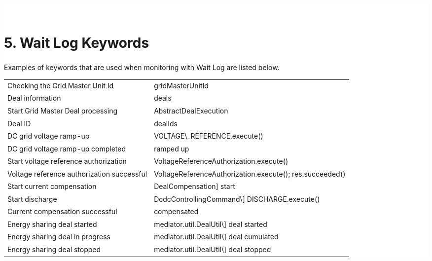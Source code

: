 <br>

# **5. Wait Log Keywords**

Examples of keywords that are used when monitoring with Wait Log are listed below.

<table>
<tbody>
<tr class="odd">
<td>Checking the Grid Master Unit Id</td>
<td>gridMasterUnitId</td>
</tr>
<tr class="even">
<td>Deal information</td>
<td>deals</td>
<tr class="odd">
<td>Start Grid Master Deal processing</td>
<td>AbstractDealExecution</td>
</tr>
<tr class="even">
<td>Deal ID</td>
<td>dealIds</td>
<tr class="odd">
<td>DC grid voltage ramp-up</td>
<td>VOLTAGE\_REFERENCE.execute()</td>
</tr>
<tr class="even">
<td>DC grid voltage ramp-up completed</td>
<td>ramped up</td>
<tr class="odd">
<td>Start voltage reference authorization</td>
<td>VoltageReferenceAuthorization.execute()</td>
</tr>
<tr class="even">
<td>Voltage reference authorization successful</td>
<td>VoltageReferenceAuthorization.execute(); res.succeeded()</td>
<tr class="odd">
<td>Start current compensation</td>
<td>DealCompensation] start</td>
</tr>
<tr class="even">
<td>Start discharge</td>
<td>DcdcControllingCommand\] DISCHARGE.execute()</td>
<tr class="odd">
<td>Current compensation successful</td>
<td>compensated</td>
</tr>
<tr class="even">
<td>Energy sharing deal started</td>
<td>mediator.util.DealUtil\] deal started</td>
<tr class="odd">
<td>Energy sharing deal in progress</td>
<td>mediator.util.DealUtil\] deal cumulated</td>
</tr>
<tr class="even">
<td>Energy sharing deal stopped</td>
<td>mediator.util.DealUtil\] deal stopped</td>
</tbody>
</table>
